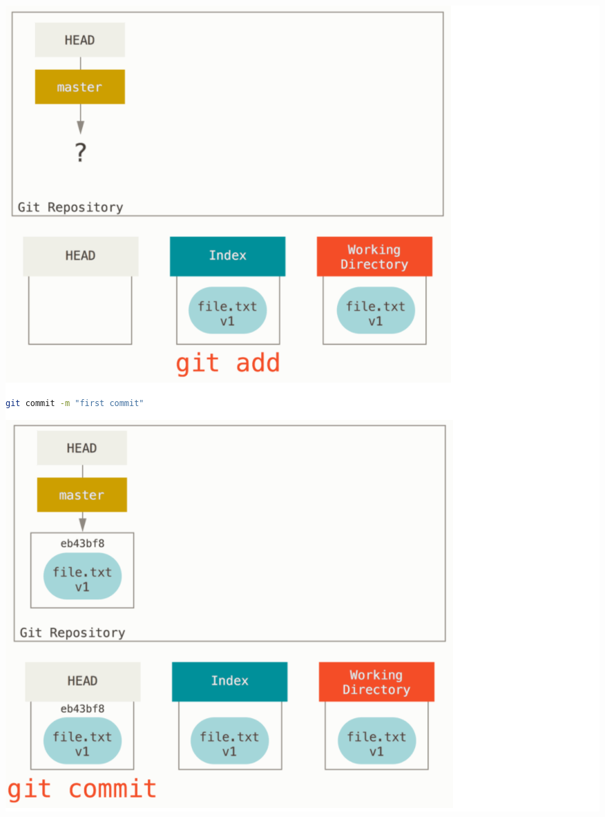 ![](images/2018-09-13-11-42-58.png)

```sh
git commit -m "first commit"
```

![](images/2018-09-13-11-43-22.png)
